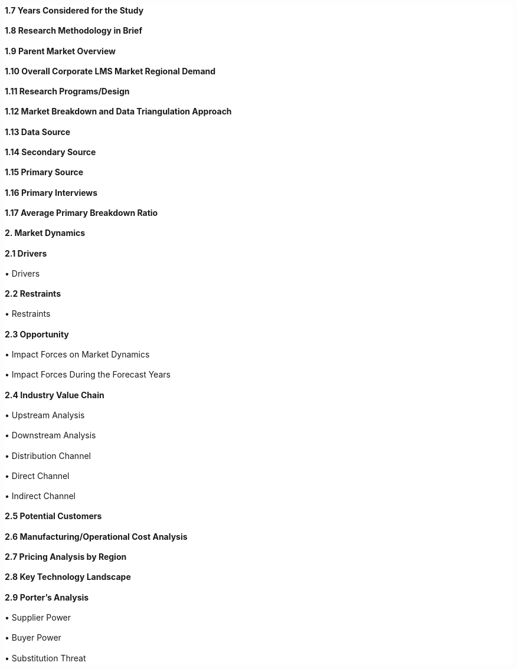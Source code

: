 <strong>1.7 Years Considered for the Study</strong>

<strong>1.8 Research Methodology in Brief</strong>

<strong>1.9 Parent Market Overview</strong>

<strong>1.10 Overall Corporate LMS Market Regional Demand</strong>

<strong>1.11 Research Programs/Design</strong>

<strong>1.12 Market Breakdown and Data Triangulation Approach</strong>

<strong>1.13 Data Source</strong>

<strong>1.14 Secondary Source</strong>

<strong>1.15 Primary Source</strong>

<strong>1.16 Primary Interviews</strong>

<strong>1.17 Average Primary Breakdown Ratio</strong>

<strong>2. Market Dynamics</strong>

<strong>2.1 Drivers</strong>

• Drivers

<strong>2.2 Restraints</strong>

• Restraints

<strong>2.3 Opportunity</strong>

• Impact Forces on Market Dynamics

• Impact Forces During the Forecast Years

<strong>2.4 Industry Value Chain</strong>

• Upstream Analysis

• Downstream Analysis

• Distribution Channel

• Direct Channel

• Indirect Channel

<strong>2.5 Potential Customers</strong>

<strong>2.6 Manufacturing/Operational Cost Analysis</strong>

<strong>2.7 Pricing Analysis by Region</strong>

<strong>2.8 Key Technology Landscape</strong>

<strong>2.9 Porter’s Analysis</strong>

• Supplier Power

• Buyer Power

• Substitution Threat
